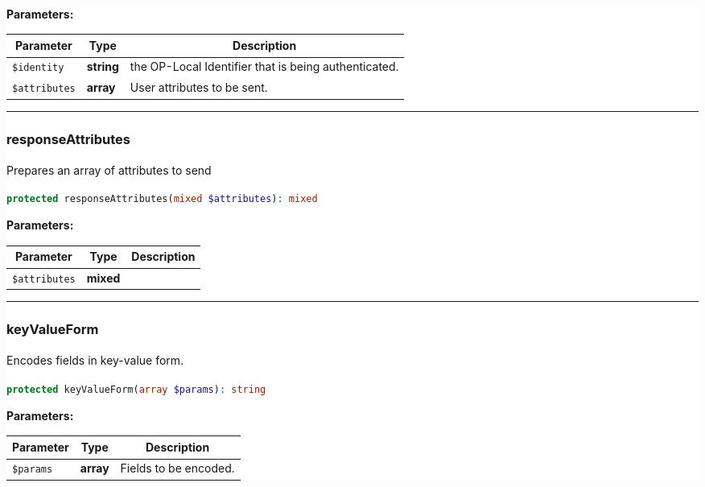 



**Parameters:**

| Parameter | Type | Description |
|-----------|------|-------------|
| `$identity` | **string** | the OP-Local Identifier that is being authenticated. |
| `$attributes` | **array** | User attributes to be sent. |





***

### responseAttributes

Prepares an array of attributes to send

```php
protected responseAttributes(mixed $attributes): mixed
```








**Parameters:**

| Parameter | Type | Description |
|-----------|------|-------------|
| `$attributes` | **mixed** |  |





***

### keyValueForm

Encodes fields in key-value form.

```php
protected keyValueForm(array $params): string
```








**Parameters:**

| Parameter | Type | Description |
|-----------|------|-------------|
| `$params` | **array** | Fields to be encoded. |

